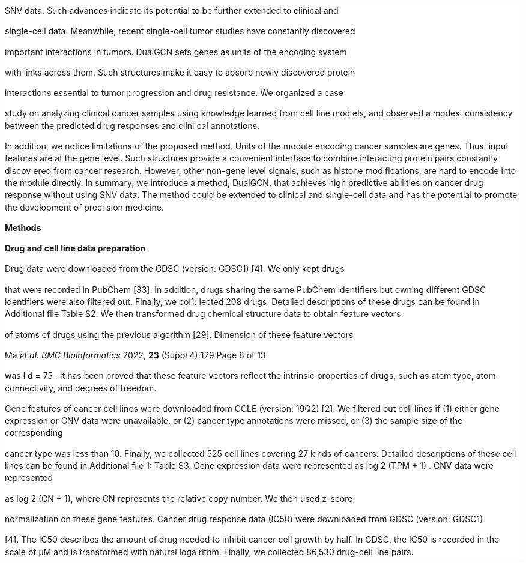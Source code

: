 SNV data. Such advances indicate its potential to be further extended to clinical and

single-cell data. Meanwhile, recent single-cell tumor studies have constantly discovered

important interactions in tumors. DualGCN sets genes as units of the encoding system

with links across them. Such structures make it easy to absorb newly discovered protein

interactions essential to tumor progression and drug resistance. We organized a case

study on analyzing clinical cancer samples using knowledge learned from cell line mod
els, and observed a modest consistency between the predicted drug responses and clini
cal annotations.

In addition, we notice limitations of the proposed method. Units of the module encoding cancer samples are genes. Thus, input features are at the gene level. Such structures
provide a convenient interface to combine interacting protein pairs constantly discov
ered from cancer research. However, other non-gene level signals, such as histone modifications, are hard to encode into the module directly.
In summary, we introduce a method, DualGCN, that achieves high predictive abilities on cancer drug response without using SNV data. The method could be extended to
clinical and single-cell data and has the potential to promote the development of preci
sion medicine.


**Methods**


**Drug and cell line data preparation**

Drug data were downloaded from the GDSC (version: GDSC1) [4]. We only kept drugs

that were recorded in PubChem [33]. In addition, drugs sharing the same PubChem
identifiers but owning different GDSC identifiers were also filtered out. Finally, we col1:
lected 208 drugs. Detailed descriptions of these drugs can be found in Additional file
Table S2. We then transformed drug chemical structure data to obtain feature vectors

of atoms of drugs using the previous algorithm [29]. Dimension of these feature vectors


Ma _et al. BMC Bioinformatics_ 2022, **23** (Suppl 4):129 Page 8 of 13


was l d = 75
. It has been proved that these feature vectors reflect the intrinsic properties
of drugs, such as atom type, atom connectivity, and degrees of freedom.

Gene features of cancer cell lines were downloaded from CCLE (version: 19Q2) [2].
We filtered out cell lines if (1) either gene expression or CNV data were unavailable, or
(2) cancer type annotations were missed, or (3) the sample size of the corresponding

cancer type was less than 10. Finally, we collected 525 cell lines covering 27 kinds of cancers. Detailed descriptions of these cell lines can be found in Additional file 1: Table S3.
Gene expression data were represented as log 2 (TPM + 1) . CNV data were represented

as log 2 (CN + 1), where CN represents the relative copy number. We then used z-score

normalization on these gene features.
Cancer drug response data (IC50) were downloaded from GDSC (version: GDSC1)

[4]. The IC50 describes the amount of drug needed to inhibit cancer cell growth by half.
In GDSC, the IC50 is recorded in the scale of µM and is transformed with natural loga
rithm. Finally, we collected 86,530 drug-cell line pairs.
